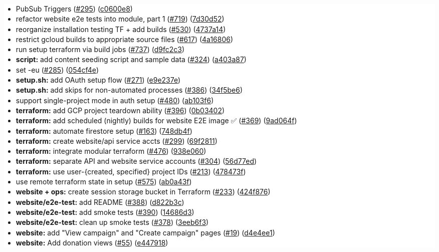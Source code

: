 * PubSub Triggers ([#295](https://github.com/WildSunLove/emblem/issues/295)) ([c0600e8](https://github.com/WildSunLove/emblem/commit/c0600e856232e0d2f350ea9817424e72f1af6cbb))
* refactor website e2e tests into module, part 1 ([#719](https://github.com/WildSunLove/emblem/issues/719)) ([7d30d52](https://github.com/WildSunLove/emblem/commit/7d30d52b1a01de9ee656a9b654df207aa7438688))
* reorganize installation testing TF + add builds ([#530](https://github.com/WildSunLove/emblem/issues/530)) ([4737a14](https://github.com/WildSunLove/emblem/commit/4737a14b33f056dbdbf5ed83015163cc44f6faf5))
* restrict gcloud builds to appropriate source files ([#617](https://github.com/WildSunLove/emblem/issues/617)) ([4a16806](https://github.com/WildSunLove/emblem/commit/4a168060f041a4787a39ca2e81be06350ddd9787))
* run setup terraform via build jobs ([#737](https://github.com/WildSunLove/emblem/issues/737)) ([d9fc2c3](https://github.com/WildSunLove/emblem/commit/d9fc2c37194bbc959f1f4014014f0e4826f2d6ab))
* **script:** add content seeding script and sample data ([#324](https://github.com/WildSunLove/emblem/issues/324)) ([a403a87](https://github.com/WildSunLove/emblem/commit/a403a87c281e983cb001cfa620c3d8bdb441ae6d))
* set -eu ([#285](https://github.com/WildSunLove/emblem/issues/285)) ([054cf4e](https://github.com/WildSunLove/emblem/commit/054cf4eba03a72fa45792a266562e1d2db273303))
* **setup.sh:** add OAuth setup flow ([#271](https://github.com/WildSunLove/emblem/issues/271)) ([e9e237e](https://github.com/WildSunLove/emblem/commit/e9e237ead04dfdafec8b0fbab85d5c68fd17d9a8))
* **setup.sh:** add skips for non-automated processes ([#386](https://github.com/WildSunLove/emblem/issues/386)) ([34f5be6](https://github.com/WildSunLove/emblem/commit/34f5be6657688e4991de8b0d34cb0ec52c1bdda7))
* support single-project mode in auth setup ([#480](https://github.com/WildSunLove/emblem/issues/480)) ([ab103f6](https://github.com/WildSunLove/emblem/commit/ab103f623b7694f02a2af24488238275e859589f))
* **terraform:** add GCP project teardown ability ([#396](https://github.com/WildSunLove/emblem/issues/396)) ([0b03402](https://github.com/WildSunLove/emblem/commit/0b0340281c3ba42f066a58bd80b7495b03a4f4ba))
* **terraform:** add scheduled (nightly) builds for website E2E image ✅ ([#369](https://github.com/WildSunLove/emblem/issues/369)) ([9ad064f](https://github.com/WildSunLove/emblem/commit/9ad064fd15a59de1b8babb7105579cf4983d5aee))
* **terraform:** automate firestore setup ([#163](https://github.com/WildSunLove/emblem/issues/163)) ([748db4f](https://github.com/WildSunLove/emblem/commit/748db4f939a46748869196be6b6041764bc34473))
* **terraform:** create website/api service accts ([#299](https://github.com/WildSunLove/emblem/issues/299)) ([69f2811](https://github.com/WildSunLove/emblem/commit/69f28115246e9cdad7017ef919d51eba3b311ea7))
* **terraform:** integrate modular terraform ([#476](https://github.com/WildSunLove/emblem/issues/476)) ([938e060](https://github.com/WildSunLove/emblem/commit/938e060322f7abba09976465bb2fec1aa3c808e5))
* **terraform:** separate API and website service accounts ([#304](https://github.com/WildSunLove/emblem/issues/304)) ([56d77ed](https://github.com/WildSunLove/emblem/commit/56d77ed4c3c8cb2fbf9151f814f7f155927291a3))
* **terraform:** use user-{created, specified} project IDs ([#213](https://github.com/WildSunLove/emblem/issues/213)) ([478473f](https://github.com/WildSunLove/emblem/commit/478473f718c17ae81f04ebc244fcf27d1c21d1c7))
* use remote terraform state in setup ([#575](https://github.com/WildSunLove/emblem/issues/575)) ([ab0a43f](https://github.com/WildSunLove/emblem/commit/ab0a43f7f5b8fbcc1a0a4b1db062776fceaf208c))
* **website + ops:** create session storage bucket in Terraform ([#233](https://github.com/WildSunLove/emblem/issues/233)) ([424f876](https://github.com/WildSunLove/emblem/commit/424f87623d2351849dd9eaf3982b72f8563feeab))
* **website/e2e-test:** add README ([#388](https://github.com/WildSunLove/emblem/issues/388)) ([d822b3c](https://github.com/WildSunLove/emblem/commit/d822b3c7882b45b2461f6fa1b70f40e677bdc825))
* **website/e2e-test:** add smoke tests ([#390](https://github.com/WildSunLove/emblem/issues/390)) ([14686d3](https://github.com/WildSunLove/emblem/commit/14686d340409dab742ca66f4d655a29bcfe9aa2d))
* **website/e2e-test:** clean up smoke tests ([#378](https://github.com/WildSunLove/emblem/issues/378)) ([3eeb6f3](https://github.com/WildSunLove/emblem/commit/3eeb6f3f19eb5d324ba867e2ed7edc8583600e12))
* **website:** add "View campaign" and "Create campaign" pages ([#19](https://github.com/WildSunLove/emblem/issues/19)) ([d4e4ee1](https://github.com/WildSunLove/emblem/commit/d4e4ee1af1f2208e88b6843ad2ee42fed80f30b1))
* **website:** Add donation views ([#55](https://github.com/WildSunLove/emblem/issues/55)) ([e447918](https://github.com/WildSunLove/emblem/commit/e44791881a2237793064eaa85b466d1ee2da8fbc))